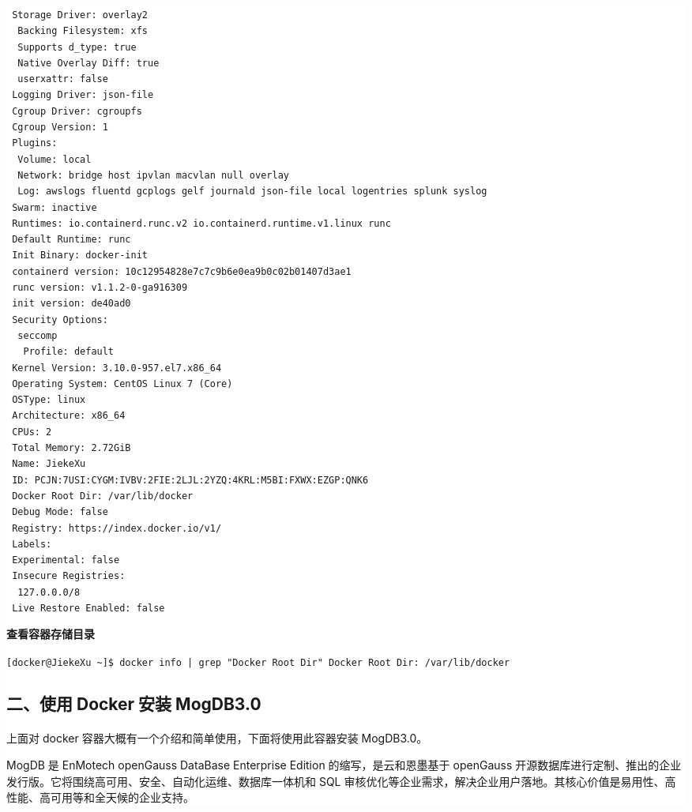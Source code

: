 ```
 Storage Driver: overlay2
  Backing Filesystem: xfs
  Supports d_type: true
  Native Overlay Diff: true
  userxattr: false
 Logging Driver: json-file
 Cgroup Driver: cgroupfs
 Cgroup Version: 1
 Plugins:
  Volume: local
  Network: bridge host ipvlan macvlan null overlay
  Log: awslogs fluentd gcplogs gelf journald json-file local logentries splunk syslog
 Swarm: inactive
 Runtimes: io.containerd.runc.v2 io.containerd.runtime.v1.linux runc
 Default Runtime: runc
 Init Binary: docker-init
 containerd version: 10c12954828e7c7c9b6e0ea9b0c02b01407d3ae1
 runc version: v1.1.2-0-ga916309
 init version: de40ad0
 Security Options:
  seccomp
   Profile: default
 Kernel Version: 3.10.0-957.el7.x86_64
 Operating System: CentOS Linux 7 (Core)
 OSType: linux
 Architecture: x86_64
 CPUs: 2
 Total Memory: 2.72GiB
 Name: JiekeXu
 ID: PCJN:7USI:CYGM:IVBV:2FIE:2LJL:2YZQ:4KRL:M5BI:FXWX:EZGP:QNK6
 Docker Root Dir: /var/lib/docker
 Debug Mode: false
 Registry: https://index.docker.io/v1/
 Labels:
 Experimental: false
 Insecure Registries:
  127.0.0.0/8
 Live Restore Enabled: false
```

**查看容器存储目录**

```
[docker@JiekeXu ~]$ docker info | grep "Docker Root Dir" Docker Root Dir: /var/lib/docker
```

## 二、使用 Docker 安装 MogDB3.0

上面对 docker 容器大概有一个介绍和简单使用，下面将使用此容器安装 MogDB3.0。

MogDB 是 EnMotech openGauss DataBase Enterprise Edition 的缩写，是云和恩墨基于 openGauss 开源数据库进行定制、推出的企业发行版。它将围绕高可用、安全、自动化运维、数据库一体机和 SQL 审核优化等企业需求，解决企业用户落地。其核心价值是易用性、高性能、高可用等和全天候的企业支持。
